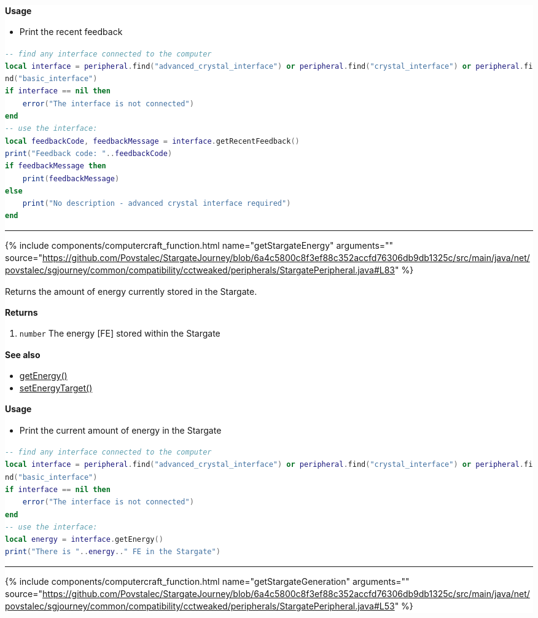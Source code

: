 **Usage**
- Print the recent feedback
```lua
-- find any interface connected to the computer
local interface = peripheral.find("advanced_crystal_interface") or peripheral.find("crystal_interface") or peripheral.find("basic_interface")
if interface == nil then
    error("The interface is not connected")
end
-- use the interface:
local feedbackCode, feedbackMessage = interface.getRecentFeedback()
print("Feedback code: "..feedbackCode)
if feedbackMessage then
    print(feedbackMessage)
else
    print("No description - advanced crystal interface required")
end
```

___

{% include components/computercraft_function.html
    name="getStargateEnergy"
    arguments=""
    source="https://github.com/Povstalec/StargateJourney/blob/6a4c5800c8f3ef88c352accfd76306db9db1325c/src/main/java/net/povstalec/sgjourney/common/compatibility/cctweaked/peripherals/StargatePeripheral.java#L83"
%}

Returns the amount of energy currently stored in the Stargate.

**Returns**
1. `number` The energy [FE] stored within the Stargate

**See also**
- [getEnergy()](#getEnergy)
- [setEnergyTarget()](#setEnergyTarget)

**Usage**
- Print the current amount of energy in the Stargate
```lua
-- find any interface connected to the computer
local interface = peripheral.find("advanced_crystal_interface") or peripheral.find("crystal_interface") or peripheral.find("basic_interface")
if interface == nil then
    error("The interface is not connected")
end
-- use the interface:
local energy = interface.getEnergy()
print("There is "..energy.." FE in the Stargate")
```

___

{% include components/computercraft_function.html
    name="getStargateGeneration"
    arguments=""
    source="https://github.com/Povstalec/StargateJourney/blob/6a4c5800c8f3ef88c352accfd76306db9db1325c/src/main/java/net/povstalec/sgjourney/common/compatibility/cctweaked/peripherals/StargatePeripheral.java#L53"
%}


[//]: # (TODO link to the config option docs)